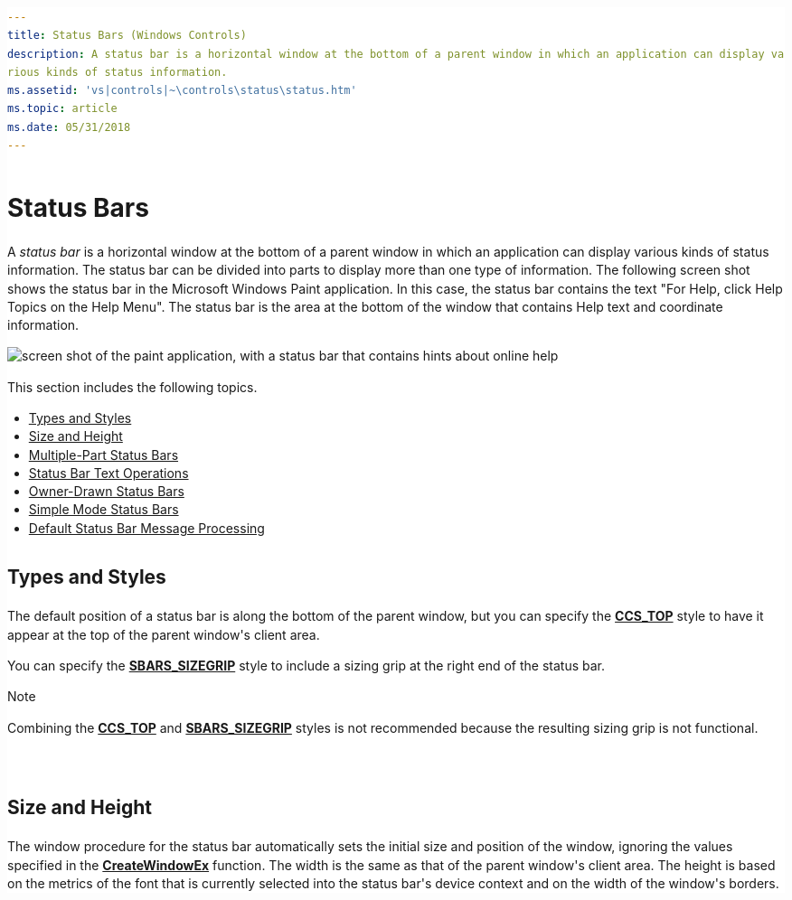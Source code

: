 ```yaml
---
title: Status Bars (Windows Controls)
description: A status bar is a horizontal window at the bottom of a parent window in which an application can display various kinds of status information.
ms.assetid: 'vs|controls|~\controls\status\status.htm'
ms.topic: article
ms.date: 05/31/2018
---
```


# Status Bars

A *status bar* is a horizontal window at the bottom of a parent window in which an application can display various kinds of status information. The status bar can be divided into parts to display more than one type of information. The following screen shot shows the status bar in the Microsoft Windows Paint application. In this case, the status bar contains the text "For Help, click Help Topics on the Help Menu". The status bar is the area at the bottom of the window that contains Help text and coordinate information.

![screen shot of the paint application, with a status bar that contains hints about online help](images/sb-paint.png)

This section includes the following topics.

-   [Types and Styles](#types-and-styles)
-   [Size and Height](#size-and-height)
-   [Multiple-Part Status Bars](#multiple-part-status-bars)
-   [Status Bar Text Operations](#status-bar-text-operations)
-   [Owner-Drawn Status Bars](#owner-drawn-status-bars)
-   [Simple Mode Status Bars](#simple-mode-status-bars)
-   [Default Status Bar Message Processing](#default-status-bar-message-processing)

## Types and Styles

The default position of a status bar is along the bottom of the parent window, but you can specify the [**CCS\_TOP**](common-control-styles.md) style to have it appear at the top of the parent window's client area.

You can specify the [**SBARS\_SIZEGRIP**](status-bar-styles.md) style to include a sizing grip at the right end of the status bar.

> [!Note]  
> Combining the [**CCS\_TOP**](common-control-styles.md) and [**SBARS\_SIZEGRIP**](status-bar-styles.md) styles is not recommended because the resulting sizing grip is not functional.

 

## Size and Height

The window procedure for the status bar automatically sets the initial size and position of the window, ignoring the values specified in the [**CreateWindowEx**](/windows/desktop/api/winuser/nf-winuser-createwindowexa) function. The width is the same as that of the parent window's client area. The height is based on the metrics of the font that is currently selected into the status bar's device context and on the width of the window's borders.
